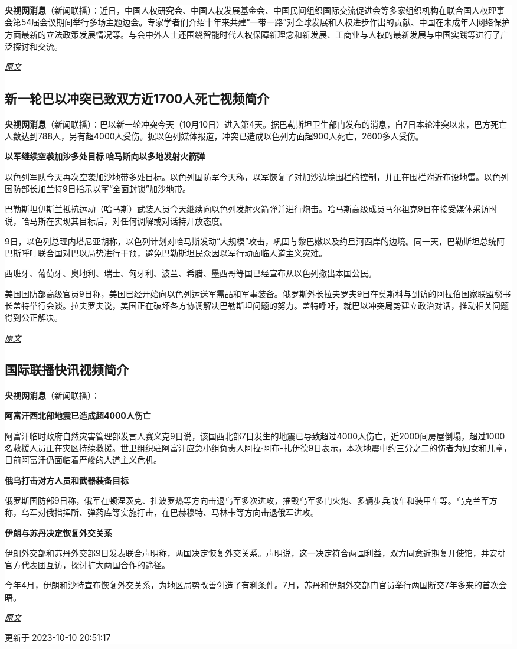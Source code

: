 **央视网消息**（新闻联播）：近日，中国人权研究会、中国人权发展基金会、中国民间组织国际交流促进会等多家组织机构在联合国人权理事会第54届会议期间举行多场主题边会。专家学者们介绍十年来共建“一带一路”对全球发展和人权进步作出的贡献、中国在未成年人网络保护方面最新的立法政策发展情况等。与会中外人士还围绕智能时代人权保障新理念和新发展、工商业与人权的最新发展与中国实践等进行了广泛探讨和交流。

*[原文](https://tv.cctv.com/2023/10/10/VIDEqNZDzpHz15sOCG105YQK231010.shtml)*


## 新一轮巴以冲突已致双方近1700人死亡视频简介

**央视网消息**（新闻联播）：巴以新一轮冲突今天（10月10日）进入第4天。据巴勒斯坦卫生部门发布的消息，自7日本轮冲突以来，巴方死亡人数达到788人，另有超4000人受伤。据以色列媒体报道，冲突已造成以色列方面超900人死亡，2600多人受伤。  

**以军继续空袭加沙多处目标 哈马斯向以多地发射火箭弹**  

以色列军队今天再次空袭加沙地带多处目标。以色列国防军今天称，以军恢复了对加沙边境围栏的控制，并正在围栏附近布设地雷。以色列国防部长加兰特9日指示以军“全面封锁”加沙地带。  

巴勒斯坦伊斯兰抵抗运动（哈马斯）武装人员今天继续向以色列发射火箭弹并进行炮击。哈马斯高级成员马尔祖克9日在接受媒体采访时说，哈马斯在实现其目标后，对任何调解或对话持开放态度。  

9日，以色列总理内塔尼亚胡称，以色列计划对哈马斯发动“大规模”攻击，巩固与黎巴嫩以及约旦河西岸的边境。同一天，巴勒斯坦总统阿巴斯呼吁联合国对巴以局势进行干预，避免巴勒斯坦民众因以军行动面临人道主义灾难。  

西班牙、葡萄牙、奥地利、瑞士、匈牙利、波兰、希腊、墨西哥等国已经宣布从以色列撤出本国公民。  

美国国防部高级官员9日称，美国已经开始向以色列运送军需品和军事装备。俄罗斯外长拉夫罗夫9日在莫斯科与到访的阿拉伯国家联盟秘书长盖特举行会谈。拉夫罗夫说，美国正在破坏各方协调解决巴勒斯坦问题的努力。盖特呼吁，就巴以冲突局势建立政治对话，推动相关问题得到公正解决。

*[原文](https://tv.cctv.com/2023/10/10/VIDEqwIWxGPaY0R7vjijKYVa231010.shtml)*


## 国际联播快讯视频简介

**央视网消息**（新闻联播）：  

**阿富汗西北部地震已造成超4000人伤亡**  

阿富汗临时政府自然灾害管理部发言人赛义克9日说，该国西北部7日发生的地震已导致超过4000人伤亡，近2000间房屋倒塌，超过1000名救援人员正在灾区持续救援。世卫组织驻阿富汗应急小组负责人阿拉·阿布-扎伊德9日表示，本次地震中约三分之二的伤者为妇女和儿童，目前阿富汗仍面临着严峻的人道主义危机。  

**俄乌打击对方人员和武器装备目标**  

俄罗斯国防部9日称，俄军在顿涅茨克、扎波罗热等方向击退乌军多次进攻，摧毁乌军多门火炮、多辆步兵战车和装甲车等。乌克兰军方称，乌军对俄指挥所、弹药库等实施打击，在巴赫穆特、马林卡等方向击退俄军进攻。  

**伊朗与苏丹决定恢复外交关系**  

伊朗外交部和苏丹外交部9日发表联合声明称，两国决定恢复外交关系。声明说，这一决定符合两国利益，双方同意近期复开使馆，并安排官方代表团互访，探讨扩大两国合作的途径。  

今年4月，伊朗和沙特宣布恢复外交关系，为地区局势改善创造了有利条件。7月，苏丹和伊朗外交部门官员举行两国断交7年多来的首次会晤。

*[原文](https://tv.cctv.com/2023/10/10/VIDEeUeiHSbJzQADrs8Yipps231010.shtml)*


更新于 2023-10-10 20:51:17
  